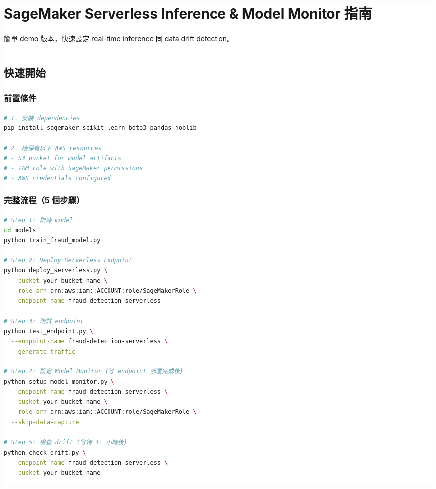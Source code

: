 # SageMaker Serverless Inference & Model Monitor 指南

簡單 demo 版本，快速設定 real-time inference 同 data drift detection。

---

## 快速開始

### 前置條件

```bash
# 1. 安裝 dependencies
pip install sagemaker scikit-learn boto3 pandas joblib

# 2. 確保有以下 AWS resources
# - S3 bucket for model artifacts
# - IAM role with SageMaker permissions
# - AWS credentials configured
```

### 完整流程（5 個步驟）

```bash
# Step 1: 訓練 model
cd models
python train_fraud_model.py

# Step 2: Deploy Serverless Endpoint
python deploy_serverless.py \
  --bucket your-bucket-name \
  --role-arn arn:aws:iam::ACCOUNT:role/SageMakerRole \
  --endpoint-name fraud-detection-serverless

# Step 3: 測試 endpoint
python test_endpoint.py \
  --endpoint-name fraud-detection-serverless \
  --generate-traffic

# Step 4: 設定 Model Monitor (等 endpoint 部署完成後)
python setup_model_monitor.py \
  --endpoint-name fraud-detection-serverless \
  --bucket your-bucket-name \
  --role-arn arn:aws:iam::ACCOUNT:role/SageMakerRole \
  --skip-data-capture

# Step 5: 檢查 drift (等待 1+ 小時後)
python check_drift.py \
  --endpoint-name fraud-detection-serverless \
  --bucket your-bucket-name
```

---